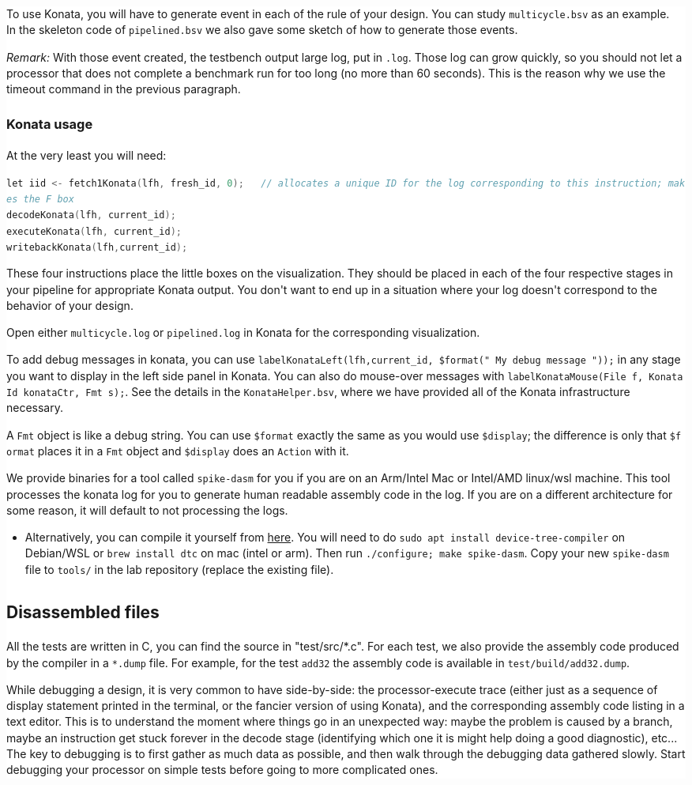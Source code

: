 To use Konata, you will have to generate event in each of the rule of your design. You can study `multicycle.bsv` as an example.  
In the skeleton code of `pipelined.bsv` we also gave some sketch of how to generate those events.

_Remark:_ With those event created, the testbench output large log, put in `.log`. Those log can grow quickly, so you should not let a processor that does not complete a benchmark run for too long (no more than 60 seconds). This is the reason why we use the timeout command in the previous paragraph.

### Konata usage

At the very least you will need:
```verilog
let iid <- fetch1Konata(lfh, fresh_id, 0);   // allocates a unique ID for the log corresponding to this instruction; makes the F box
decodeKonata(lfh, current_id);
executeKonata(lfh, current_id); 
writebackKonata(lfh,current_id);
```
These four instructions place the little boxes on the visualization. They should be placed in each of the four respective stages in your pipeline for appropriate Konata output. You don't want to end up in a situation where your log doesn't correspond to the behavior of your design.

Open either `multicycle.log` or `pipelined.log` in Konata for the corresponding visualization.

To add debug messages in konata, you can use `labelKonataLeft(lfh,current_id, $format(" My debug message "));` in any stage you want to display in the left side panel in Konata. You can also do mouse-over messages with `labelKonataMouse(File f, KonataId konataCtr, Fmt s);`. See the details in the `KonataHelper.bsv`, where we have provided all of the Konata infrastructure necessary.

A `Fmt` object is like a debug string. You can use `$format` exactly the same as you would use `$display`; the difference is only that `$format` places it in a `Fmt` object and `$display` does an `Action` with it.

We provide binaries for a tool called `spike-dasm` for you if you are on an Arm/Intel Mac or Intel/AMD linux/wsl machine. This tool processes the konata log for you to generate human readable assembly code in the log. If you are on a different architecture for some reason, it will default to not processing the logs. 

* Alternatively, you can compile it yourself from <a href="https://github.com/riscv-software-src/riscv-isa-sim/tree/master">here</a>. You will need to do `sudo apt install device-tree-compiler` on Debian/WSL or `brew install dtc` on mac (intel or arm). Then run `./configure; make spike-dasm`. Copy your new `spike-dasm` file to `tools/` in the lab repository (replace the existing file).

## Disassembled files

All the tests are written in C, you can find the source in "test/src/*.c".
For each test, we also provide the assembly code produced by the compiler in a `*.dump` file.
For example, for the test `add32` the assembly code is available in `test/build/add32.dump`.

While debugging a design, it is very common to have side-by-side: the processor-execute trace (either just as a sequence of display statement printed in the terminal, or the fancier version of using Konata), and the corresponding assembly code listing in a text editor. This is to understand the moment where things go in an unexpected way: maybe the problem is caused by a branch, maybe an instruction get stuck forever in the decode stage (identifying which one it is might help doing a good diagnostic), etc... The key to debugging is to first gather as much data as possible, and then walk through the debugging data gathered slowly. Start debugging your processor on simple tests before going to more complicated ones.
